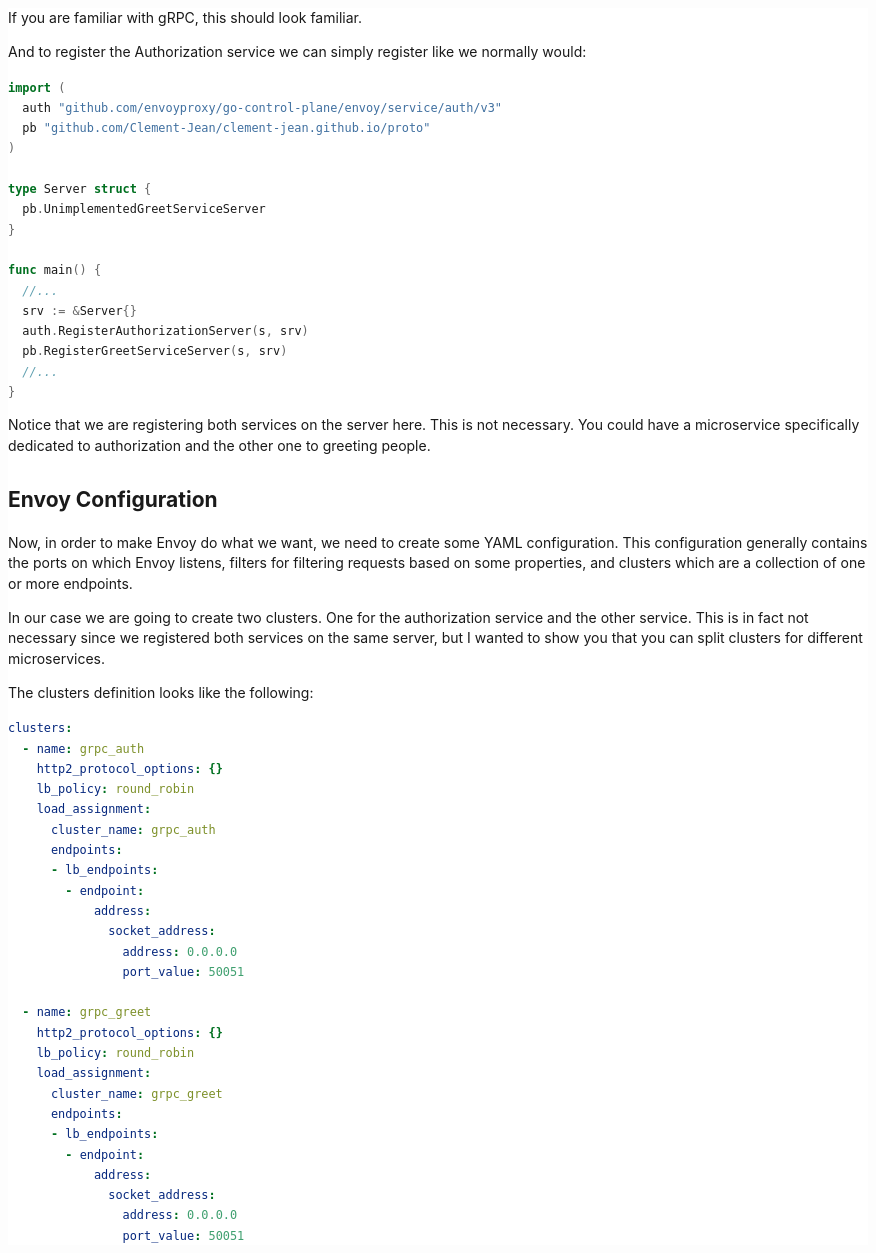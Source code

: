 If you are familiar with gRPC, this should look familiar.

And to register the Authorization service we can simply register like we normally would:

```go
import (
  auth "github.com/envoyproxy/go-control-plane/envoy/service/auth/v3"
  pb "github.com/Clement-Jean/clement-jean.github.io/proto"
)

type Server struct {
  pb.UnimplementedGreetServiceServer
}

func main() {
  //...
  srv := &Server{}
  auth.RegisterAuthorizationServer(s, srv)
  pb.RegisterGreetServiceServer(s, srv)
  //...
}
```

Notice that we are registering both services on the server here. This is not necessary. You could have a microservice specifically dedicated to authorization and the other one to greeting people.

## Envoy Configuration

Now, in order to make Envoy do what we want, we need to create some YAML configuration. This configuration generally contains the ports on which Envoy listens, filters for filtering requests based on some properties, and clusters which are a collection of one or more endpoints.

In our case we are going to create two clusters. One for the authorization service and the other service. This is in fact not necessary since we registered both services on the same server, but I wanted to show you that you can split clusters for different microservices.

The clusters definition looks like the following:

```yaml
clusters:
  - name: grpc_auth
    http2_protocol_options: {}
    lb_policy: round_robin
    load_assignment:
      cluster_name: grpc_auth
      endpoints:
      - lb_endpoints:
        - endpoint:
            address:
              socket_address:
                address: 0.0.0.0
                port_value: 50051

  - name: grpc_greet
    http2_protocol_options: {}
    lb_policy: round_robin
    load_assignment:
      cluster_name: grpc_greet
      endpoints:
      - lb_endpoints:
        - endpoint:
            address:
              socket_address:
                address: 0.0.0.0
                port_value: 50051
```
